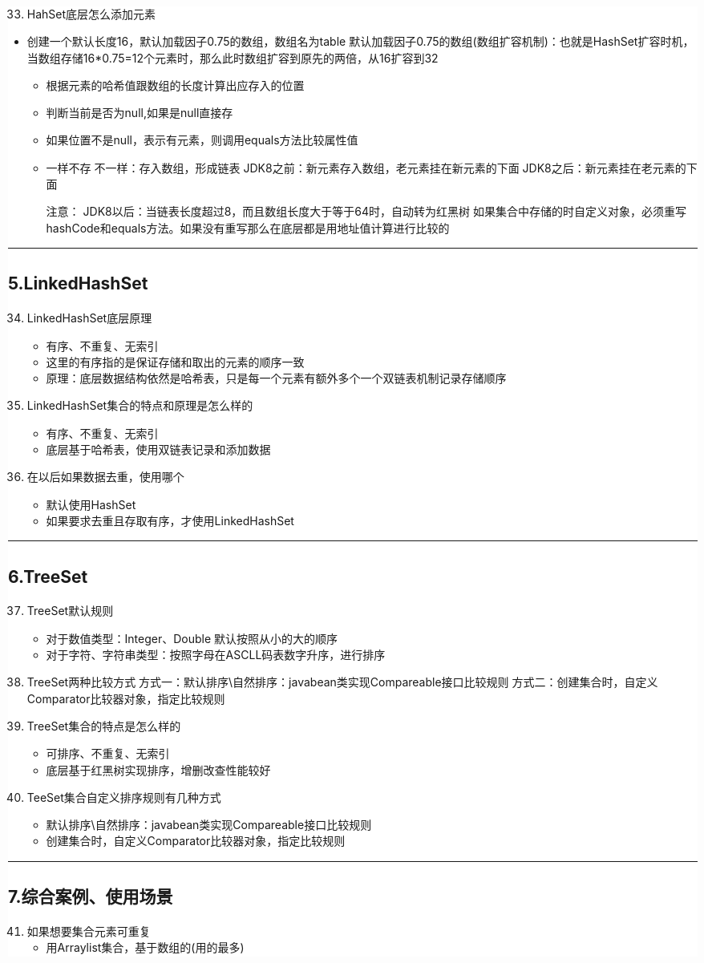 33. HahSet底层怎么添加元素
   - 创建一个默认长度16，默认加载因子0.75的数组，数组名为table 
     默认加载因子0.75的数组(数组扩容机制)：也就是HashSet扩容时机，当数组存储16*0.75=12个元素时，那么此时数组扩容到原先的两倍，从16扩容到32
     - 根据元素的哈希值跟数组的长度计算出应存入的位置
     - 判断当前是否为null,如果是null直接存
     - 如果位置不是null，表示有元素，则调用equals方法比较属性值
     - 一样不存 不一样：存入数组，形成链表
       JDK8之前：新元素存入数组，老元素挂在新元素的下面
       JDK8之后：新元素挂在老元素的下面

       注意：
       JDK8以后：当链表长度超过8，而且数组长度大于等于64时，自动转为红黑树
       如果集合中存储的时自定义对象，必须重写hashCode和equals方法。如果没有重写那么在底层都是用地址值计算进行比较的

---

## 5.LinkedHashSet
34. LinkedHashSet底层原理
    - 有序、不重复、无索引
    - 这里的有序指的是保证存储和取出的元素的顺序一致
    - 原理：底层数据结构依然是哈希表，只是每一个元素有额外多个一个双链表机制记录存储顺序

35. LinkedHashSet集合的特点和原理是怎么样的
    - 有序、不重复、无索引
    - 底层基于哈希表，使用双链表记录和添加数据
  
36. 在以后如果数据去重，使用哪个
    - 默认使用HashSet
    - 如果要求去重且存取有序，才使用LinkedHashSet

---


## 6.TreeSet
37. TreeSet默认规则
    - 对于数值类型：Integer、Double 默认按照从小的大的顺序
    - 对于字符、字符串类型：按照字母在ASCLL码表数字升序，进行排序

38. TreeSet两种比较方式
    方式一：默认排序\自然排序：javabean类实现Compareable接口比较规则
    方式二：创建集合时，自定义Comparator比较器对象，指定比较规则
39. TreeSet集合的特点是怎么样的
    - 可排序、不重复、无索引
    - 底层基于红黑树实现排序，增删改查性能较好

40. TeeSet集合自定义排序规则有几种方式
    - 默认排序\自然排序：javabean类实现Compareable接口比较规则
    - 创建集合时，自定义Comparator比较器对象，指定比较规则

---


## 7.综合案例、使用场景
41. 如果想要集合元素可重复
    - 用Arraylist集合，基于数组的(用的最多)
